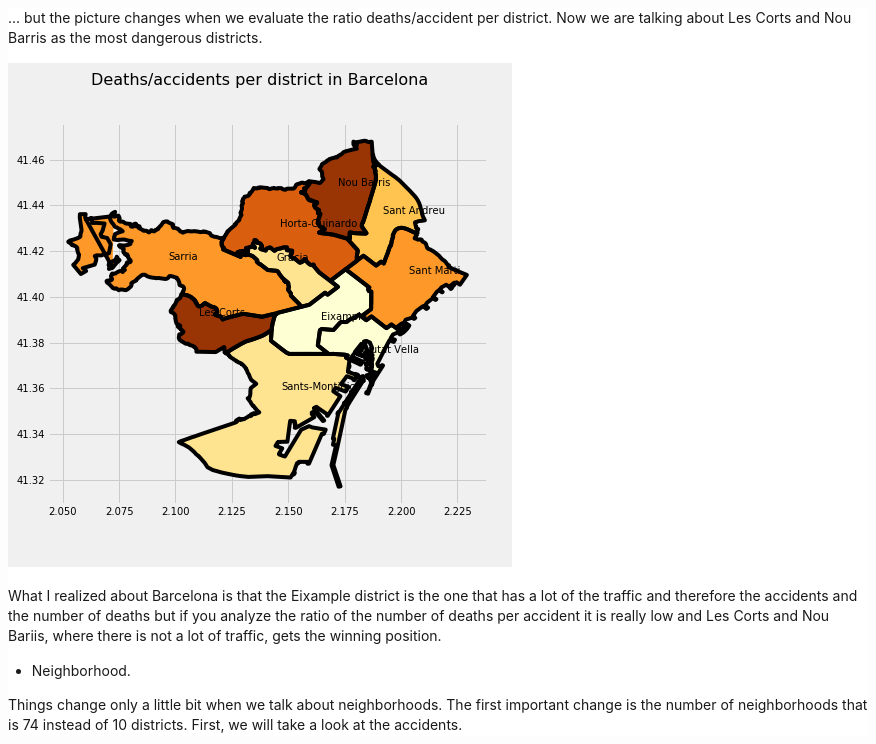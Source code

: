 ... but the picture changes when we evaluate the ratio deaths/accident per district. Now we are talking about Les Corts and Nou Barris as the most dangerous districts.

![shapefile_district_average](/images/shapefile_district_ratio.png)

What I realized about Barcelona is that the Eixample district is the one that has a lot of the traffic and therefore the accidents and the number of deaths but if you analyze the ratio of the number of deaths per accident it is really low and Les Corts and Nou Bariis, where there is not a lot of traffic, gets the winning position.

* Neighborhood.

Things change only a little bit when we talk about neighborhoods. The first important change is the number of neighborhoods that is 74 instead of 10 districts. First, we will take a look at the accidents.
